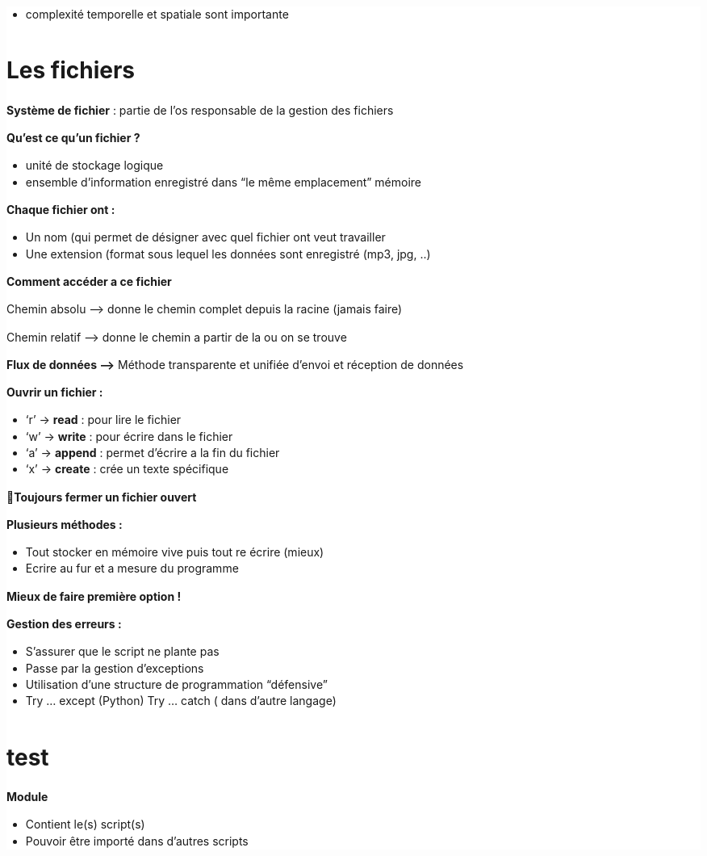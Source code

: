 - complexité temporelle et spatiale sont importante

# Les fichiers

**Système de fichier** : partie de l’os responsable de la gestion des fichiers

**Qu’est ce qu’un fichier ?** 

- unité de stockage logique
- ensemble d’information enregistré dans “le même emplacement” mémoire

******************************************Chaque fichier ont :****************************************** 

- Un nom (qui permet de désigner avec quel fichier ont veut travailler
- Une extension (format sous lequel les données sont enregistré (mp3, jpg, ..)

********************************************************Comment accéder a ce fichier********************************************************

Chemin absolu —> donne le chemin complet depuis la racine (jamais faire)

Chemin relatif —> donne le chemin a partir de la ou on se trouve

**Flux de données —>** Méthode transparente et unifiée d’envoi et réception de données

************************************Ouvrir un fichier :************************************

- ‘r’ → **read** : pour lire le fichier
- ‘w’ → **write** : pour écrire dans le fichier
- ‘a’ → **append** : permet d’écrire a la fin du fichier
- ‘x’ → **create** : crée un texte spécifique

**🚨Toujours fermer un fichier ouvert**

****************************Plusieurs méthodes :****************************

- Tout stocker en mémoire vive puis tout re écrire (mieux)
- Ecrire au fur et a mesure du programme

************************************************************Mieux de faire première option !************************************************************

********************************************Gestion des erreurs :******************************************** 

- S’assurer que le script ne plante pas
- Passe par la gestion d’exceptions
- Utilisation d’une structure de programmation “défensive”
- Try … except (Python) Try … catch ( dans d’autre langage)

# test

**************Module************** 

- Contient le(s) script(s)
- Pouvoir être importé dans d’autres scripts
